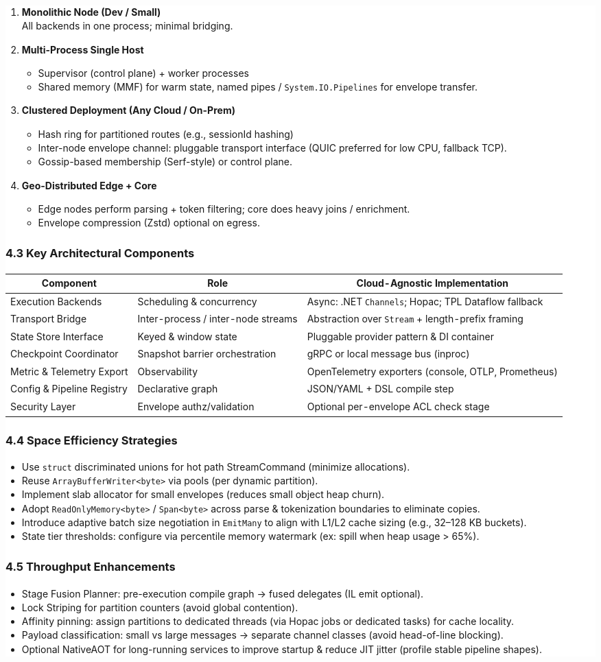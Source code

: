 1. **Monolithic Node (Dev / Small)**  
   All backends in one process; minimal bridging.

2. **Multi-Process Single Host**  
   - Supervisor (control plane) + worker processes  
   - Shared memory (MMF) for warm state, named pipes / `System.IO.Pipelines` for envelope transfer.

3. **Clustered Deployment (Any Cloud / On-Prem)**  
   - Hash ring for partitioned routes (e.g., sessionId hashing)  
   - Inter-node envelope channel: pluggable transport interface (QUIC preferred for low CPU, fallback TCP).  
   - Gossip-based membership (Serf-style) or control plane.

4. **Geo-Distributed Edge + Core**  
   - Edge nodes perform parsing + token filtering; core does heavy joins / enrichment.  
   - Envelope compression (Zstd) optional on egress.

### 4.3 Key Architectural Components

| Component | Role | Cloud-Agnostic Implementation |
|-----------|------|--------------------------------|
| Execution Backends | Scheduling & concurrency | Async: .NET `Channels`; Hopac; TPL Dataflow fallback |
| Transport Bridge | Inter-process / inter-node streams | Abstraction over `Stream` + length-prefix framing |
| State Store Interface | Keyed & window state | Pluggable provider pattern & DI container |
| Checkpoint Coordinator | Snapshot barrier orchestration | gRPC or local message bus (inproc) |
| Metric & Telemetry Export | Observability | OpenTelemetry exporters (console, OTLP, Prometheus) |
| Config & Pipeline Registry | Declarative graph | JSON/YAML + DSL compile step |
| Security Layer | Envelope authz/validation | Optional per-envelope ACL check stage |

### 4.4 Space Efficiency Strategies

- Use `struct` discriminated unions for hot path StreamCommand (minimize allocations).
- Reuse `ArrayBufferWriter<byte>` via pools (per dynamic partition).
- Implement slab allocator for small envelopes (reduces small object heap churn).
- Adopt `ReadOnlyMemory<byte>` / `Span<byte>` across parse & tokenization boundaries to eliminate copies.
- Introduce adaptive batch size negotiation in `EmitMany` to align with L1/L2 cache sizing (e.g., 32–128 KB buckets).
- State tier thresholds: configure via percentile memory watermark (ex: spill when heap usage > 65%).

### 4.5 Throughput Enhancements

- Stage Fusion Planner: pre-execution compile graph → fused delegates (IL emit optional).
- Lock Striping for partition counters (avoid global contention).
- Affinity pinning: assign partitions to dedicated threads (via Hopac jobs or dedicated tasks) for cache locality.
- Payload classification: small vs large messages → separate channel classes (avoid head-of-line blocking).
- Optional NativeAOT for long-running services to improve startup & reduce JIT jitter (profile stable pipeline shapes).
